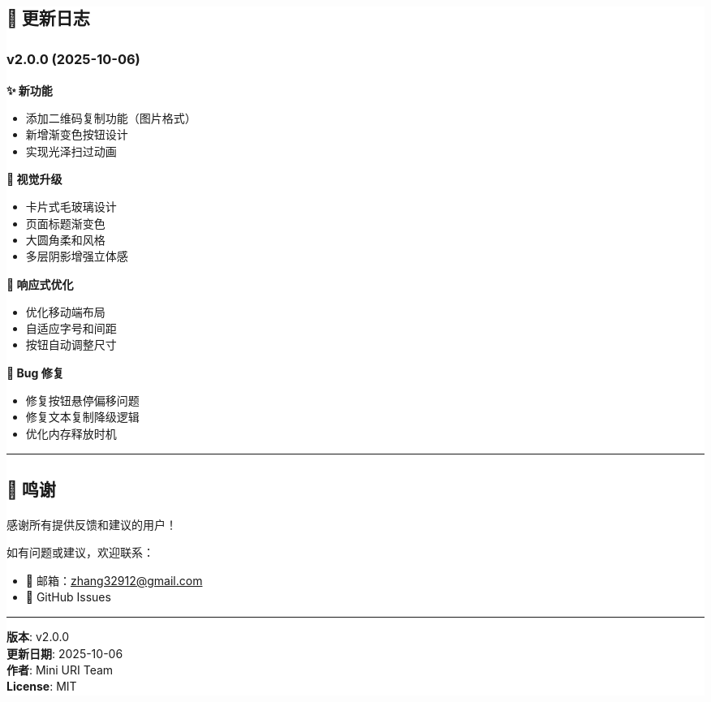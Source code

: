 
## 📝 更新日志

### v2.0.0 (2025-10-06)

**✨ 新功能**
- 添加二维码复制功能（图片格式）
- 新增渐变色按钮设计
- 实现光泽扫过动画

**🎨 视觉升级**
- 卡片式毛玻璃设计
- 页面标题渐变色
- 大圆角柔和风格
- 多层阴影增强立体感

**📱 响应式优化**
- 优化移动端布局
- 自适应字号和间距
- 按钮自动调整尺寸

**🐛 Bug 修复**
- 修复按钮悬停偏移问题
- 修复文本复制降级逻辑
- 优化内存释放时机

---

## 🙏 鸣谢

感谢所有提供反馈和建议的用户！

如有问题或建议，欢迎联系：
- 📧 邮箱：zhang32912@gmail.com
- 💬 GitHub Issues

---

**版本**: v2.0.0  
**更新日期**: 2025-10-06  
**作者**: Mini URI Team  
**License**: MIT

